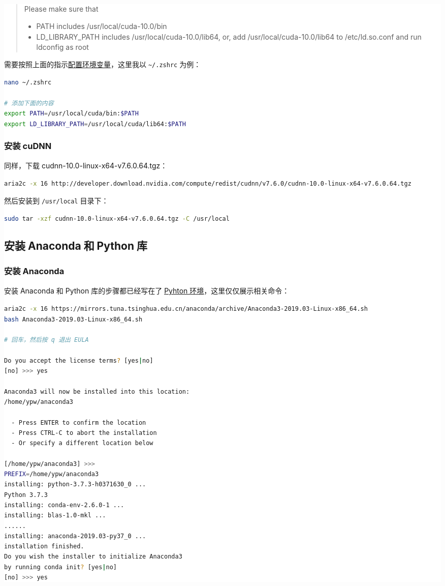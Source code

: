 > Please make sure that
>
> * PATH includes /usr/local/cuda-10.0/bin
> * LD\_LIBRARY\_PATH includes /usr/local/cuda-10.0/lib64, or, add /usr/local/cuda-10.0/lib64 to /etc/ld.so.conf and run ldconfig as root

需要按照上面的指示[配置环境变量](linux-command.md#export)，这里我以 `~/.zshrc` 为例：

```bash
nano ~/.zshrc

# 添加下面的内容
export PATH=/usr/local/cuda/bin:$PATH
export LD_LIBRARY_PATH=/usr/local/cuda/lib64:$PATH
```

### 安装 cuDNN

同样，下载 cudnn-10.0-linux-x64-v7.6.0.64.tgz：

```bash
aria2c -x 16 http://developer.download.nvidia.com/compute/redist/cudnn/v7.6.0/cudnn-10.0-linux-x64-v7.6.0.64.tgz
```

然后安装到 `/usr/local` 目录下：

```bash
sudo tar -xzf cudnn-10.0-linux-x64-v7.6.0.64.tgz -C /usr/local
```

## 安装 Anaconda 和 Python 库

### 安装 Anaconda

安装 Anaconda 和 Python 库的步骤都已经写在了 [Pyhton 环境](python-environment.md)，这里仅仅展示相关命令：

```bash
aria2c -x 16 https://mirrors.tuna.tsinghua.edu.cn/anaconda/archive/Anaconda3-2019.03-Linux-x86_64.sh
bash Anaconda3-2019.03-Linux-x86_64.sh

# 回车，然后按 q 退出 EULA

Do you accept the license terms? [yes|no]
[no] >>> yes

Anaconda3 will now be installed into this location:
/home/ypw/anaconda3

  - Press ENTER to confirm the location
  - Press CTRL-C to abort the installation
  - Or specify a different location below

[/home/ypw/anaconda3] >>>
PREFIX=/home/ypw/anaconda3
installing: python-3.7.3-h0371630_0 ...
Python 3.7.3
installing: conda-env-2.6.0-1 ...
installing: blas-1.0-mkl ...
......
installing: anaconda-2019.03-py37_0 ...
installation finished.
Do you wish the installer to initialize Anaconda3
by running conda init? [yes|no]
[no] >>> yes

```